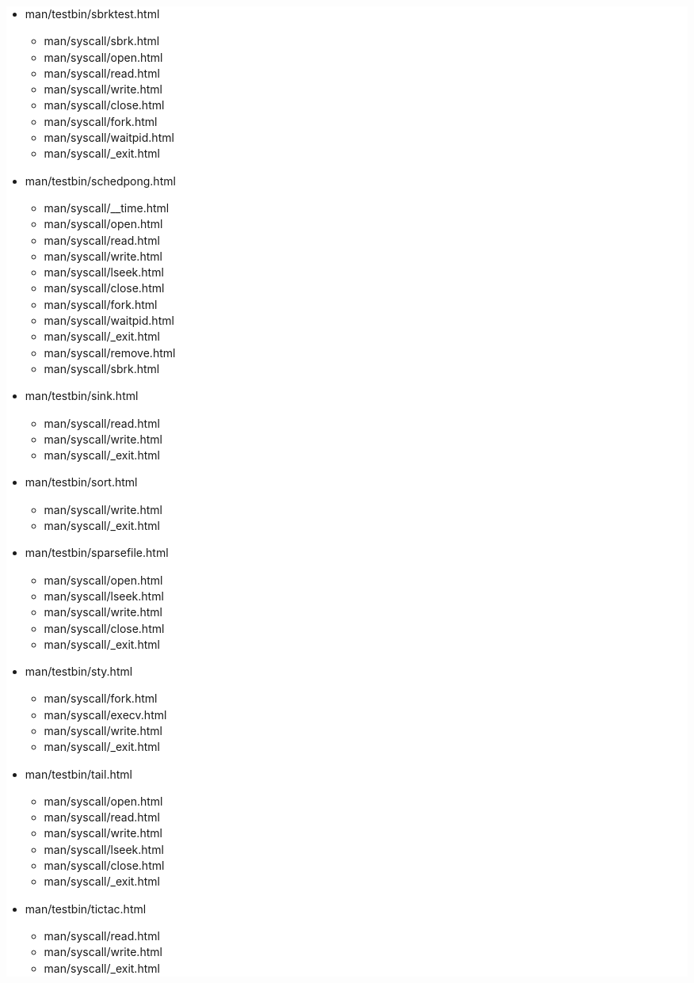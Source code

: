 - man/testbin/sbrktest.html
  - man/syscall/sbrk.html
  - man/syscall/open.html
  - man/syscall/read.html
  - man/syscall/write.html
  - man/syscall/close.html
  - man/syscall/fork.html
  - man/syscall/waitpid.html
  - man/syscall/_exit.html

- man/testbin/schedpong.html
  - man/syscall/__time.html
  - man/syscall/open.html
  - man/syscall/read.html
  - man/syscall/write.html
  - man/syscall/lseek.html
  - man/syscall/close.html
  - man/syscall/fork.html
  - man/syscall/waitpid.html
  - man/syscall/_exit.html
  - man/syscall/remove.html
  - man/syscall/sbrk.html

- man/testbin/sink.html
  - man/syscall/read.html
  - man/syscall/write.html
  - man/syscall/_exit.html

- man/testbin/sort.html
  - man/syscall/write.html
  - man/syscall/_exit.html

- man/testbin/sparsefile.html
  - man/syscall/open.html
  - man/syscall/lseek.html
  - man/syscall/write.html
  - man/syscall/close.html
  - man/syscall/_exit.html

- man/testbin/sty.html
  - man/syscall/fork.html
  - man/syscall/execv.html
  - man/syscall/write.html
  - man/syscall/_exit.html

- man/testbin/tail.html
  - man/syscall/open.html
  - man/syscall/read.html
  - man/syscall/write.html
  - man/syscall/lseek.html
  - man/syscall/close.html
  - man/syscall/_exit.html

- man/testbin/tictac.html
  - man/syscall/read.html
  - man/syscall/write.html
  - man/syscall/_exit.html
